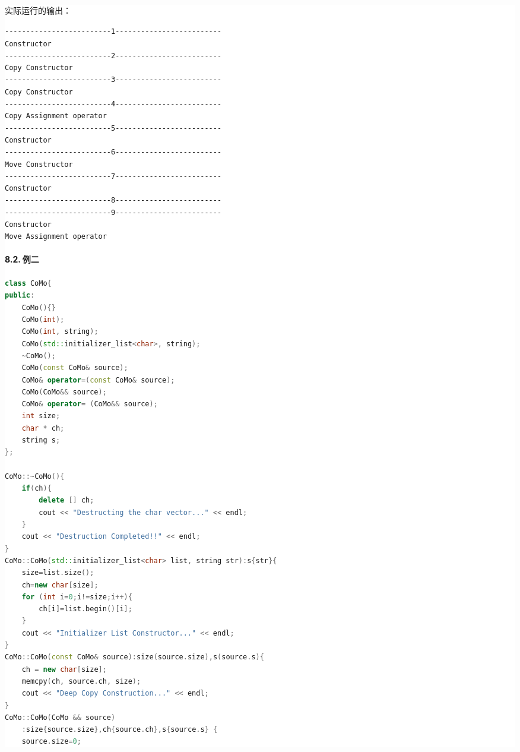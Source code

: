 实际运行的输出：

```
-------------------------1-------------------------
Constructor
-------------------------2-------------------------
Copy Constructor
-------------------------3-------------------------
Copy Constructor
-------------------------4-------------------------
Copy Assignment operator
-------------------------5-------------------------
Constructor
-------------------------6-------------------------
Move Constructor
-------------------------7-------------------------
Constructor
-------------------------8-------------------------
-------------------------9-------------------------
Constructor
Move Assignment operator
```

#### 8.2. 例二

```c++
class CoMo{
public:
    CoMo(){}
    CoMo(int);
    CoMo(int, string);
    CoMo(std::initializer_list<char>, string);
    ~CoMo();
    CoMo(const CoMo& source);
    CoMo& operator=(const CoMo& source);
    CoMo(CoMo&& source);
    CoMo& operator= (CoMo&& source);
    int size;
    char * ch;
    string s;
};

CoMo::~CoMo(){
    if(ch){
        delete [] ch;
        cout << "Destructing the char vector..." << endl;
    }
    cout << "Destruction Completed!!" << endl;
}
CoMo::CoMo(std::initializer_list<char> list, string str):s{str}{
    size=list.size();
    ch=new char[size];
    for (int i=0;i!=size;i++){
        ch[i]=list.begin()[i];
    }
    cout << "Initializer List Constructor..." << endl;
}
CoMo::CoMo(const CoMo& source):size(source.size),s(source.s){
    ch = new char[size];
    memcpy(ch, source.ch, size);
    cout << "Deep Copy Construction..." << endl;
}
CoMo::CoMo(CoMo && source)
    :size{source.size},ch{source.ch},s{source.s} {
    source.size=0;
```